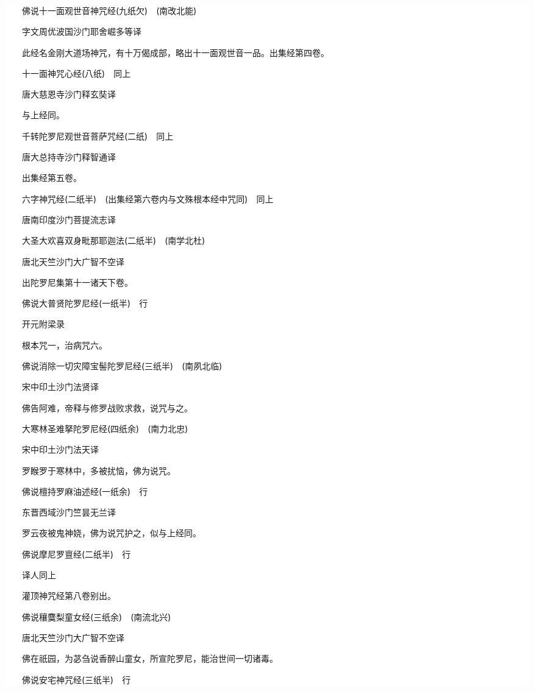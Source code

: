 　　佛说十一面观世音神咒经(九纸欠)　(南改北能)

　　字文周优波国沙门耶舍崛多等译

　　此经名金刚大道场神咒，有十万偈成部，略出十一面观世音一品。出集经第四卷。

　　十一面神咒心经(八纸)　同上

　　唐大慈恩寺沙门释玄奘译

　　与上经同。

　　千转陀罗尼观世音菩萨咒经(二纸)　同上

　　唐大总持寺沙门释智通译

　　出集经第五卷。

　　六字神咒经(二纸半)　(出集经第六卷内与文殊根本经中咒同)　同上

　　唐南印度沙门菩提流志译

　　大圣大欢喜双身毗那耶迦法(二纸半)　(南学北杜)

　　唐北天竺沙门大广智不空译

　　出陀罗尼集第十一诸天下卷。

　　佛说大普贤陀罗尼经(一纸半)　行

　　开元附梁录

　　根本咒一，治病咒六。

　　佛说消除一切灾障宝髻陀罗尼经(三纸半)　(南夙北临)

　　宋中印土沙门法贤译

　　佛告阿难，帝释与修罗战败求救，说咒与之。

　　大寒林圣难拏陀罗尼经(四纸余)　(南力北忠)

　　宋中印土沙门法天译

　　罗睺罗于寒林中，多被扰恼，佛为说咒。

　　佛说檀持罗麻油述经(一纸余)　行

　　东晋西域沙门竺昙无兰译

　　罗云夜被鬼神娆，佛为说咒护之，似与上经同。

　　佛说摩尼罗亶经(二纸半)　行

　　译人同上

　　灌顶神咒经第八卷别出。

　　佛说穰麌梨童女经(三纸余)　(南流北兴)

　　唐北天竺沙门大广智不空译

　　佛在祇园，为苾刍说香醉山童女，所宣陀罗尼，能治世间一切诸毒。

　　佛说安宅神咒经(三纸半)　行
